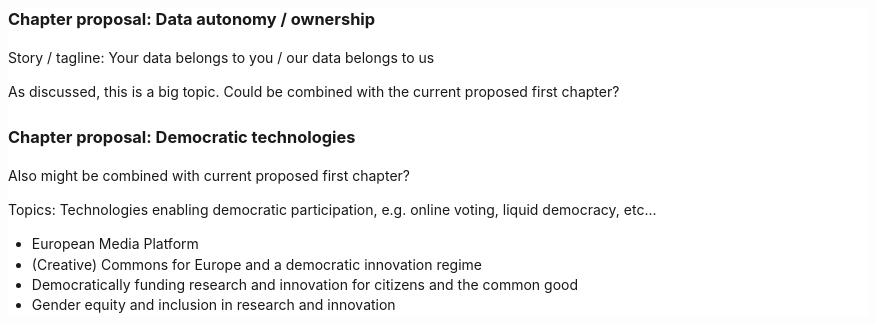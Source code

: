 ### Chapter proposal: Data autonomy / ownership

Story / tagline: Your data belongs to you / our data belongs to us

As discussed, this is a big topic. Could be combined with the current proposed first chapter?

### Chapter proposal: Democratic technologies 

Also might be combined with current proposed first chapter?

Topics: Technologies enabling democratic participation, e.g. online voting, liquid democracy, etc...




- European Media Platform
- (Creative) Commons for Europe and a democratic innovation regime
- Democratically funding research and innovation for citizens and the common good
-  Gender equity and inclusion in research and innovation





